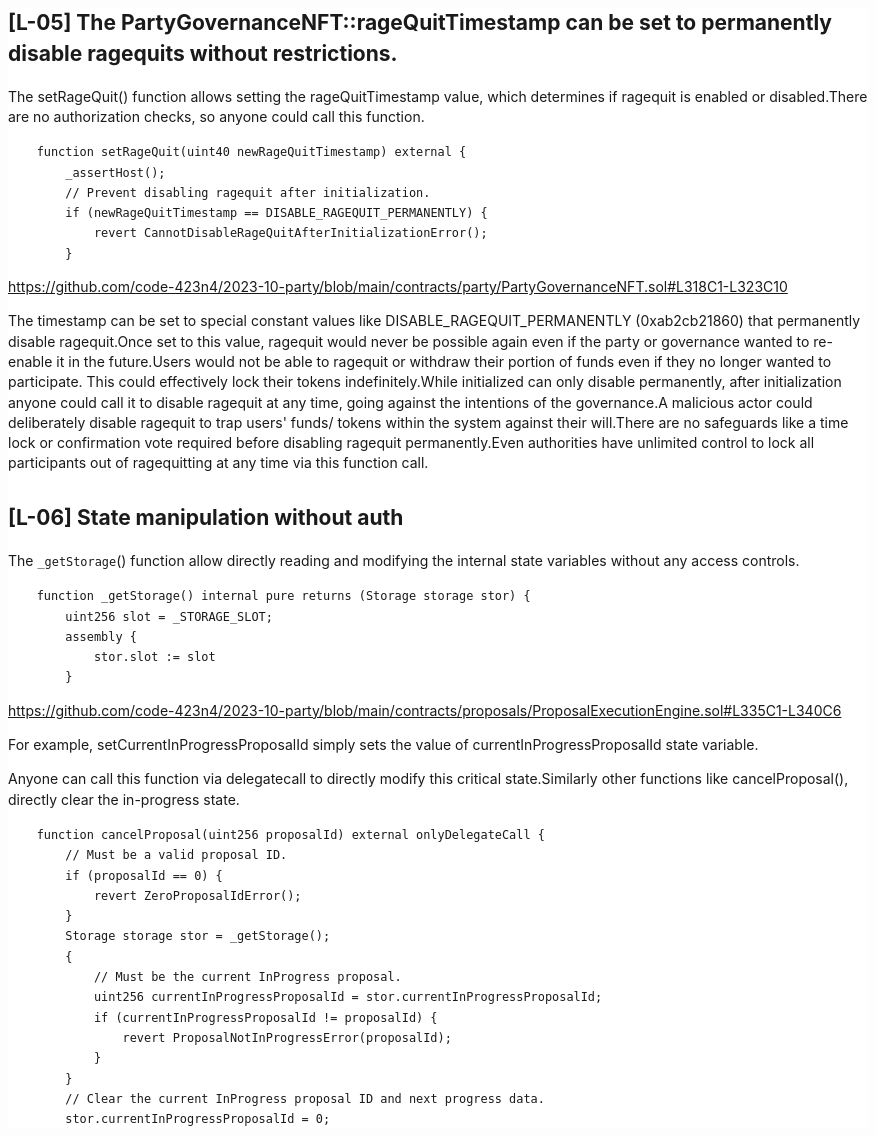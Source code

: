 ## [L-05] The PartyGovernanceNFT::rageQuitTimestamp can be set to permanently disable ragequits without restrictions.

The setRageQuit() function allows setting the rageQuitTimestamp value, which determines if ragequit is enabled or disabled.There are no authorization checks, so anyone could call this function.

```solidity
    function setRageQuit(uint40 newRageQuitTimestamp) external {
        _assertHost();
        // Prevent disabling ragequit after initialization.
        if (newRageQuitTimestamp == DISABLE_RAGEQUIT_PERMANENTLY) {
            revert CannotDisableRageQuitAfterInitializationError();
        }
```

https://github.com/code-423n4/2023-10-party/blob/main/contracts/party/PartyGovernanceNFT.sol#L318C1-L323C10

The timestamp can be set to special constant values like DISABLE_RAGEQUIT_PERMANENTLY (0xab2cb21860) that permanently disable ragequit.Once set to this value, ragequit would never be possible again even if the party or governance wanted to re-enable it in the future.Users would not be able to ragequit or withdraw their portion of funds even if they no longer wanted to participate. This could effectively lock their tokens indefinitely.While initialized can only disable permanently, after initialization anyone could call it to disable ragequit at any time, going against the intentions of the governance.A malicious actor could deliberately disable ragequit to trap users' funds/ tokens within the system against their will.There are no safeguards like a time lock or confirmation vote required before disabling ragequit permanently.Even authorities have unlimited control to lock all participants out of ragequitting at any time via this function call.

## [L-06] State manipulation without auth

The `_getStorage`() function allow directly reading and modifying the internal state variables without any access controls.

```solidity
    function _getStorage() internal pure returns (Storage storage stor) {
        uint256 slot = _STORAGE_SLOT;
        assembly {
            stor.slot := slot
        }
```

https://github.com/code-423n4/2023-10-party/blob/main/contracts/proposals/ProposalExecutionEngine.sol#L335C1-L340C6

For example, setCurrentInProgressProposalId simply sets the value of currentInProgressProposalId state variable.

Anyone can call this function via delegatecall to directly modify this critical state.Similarly other functions like cancelProposal(), directly clear the in-progress state.

```solidity
    function cancelProposal(uint256 proposalId) external onlyDelegateCall {
        // Must be a valid proposal ID.
        if (proposalId == 0) {
            revert ZeroProposalIdError();
        }
        Storage storage stor = _getStorage();
        {
            // Must be the current InProgress proposal.
            uint256 currentInProgressProposalId = stor.currentInProgressProposalId;
            if (currentInProgressProposalId != proposalId) {
                revert ProposalNotInProgressError(proposalId);
            }
        }
        // Clear the current InProgress proposal ID and next progress data.
        stor.currentInProgressProposalId = 0;
```